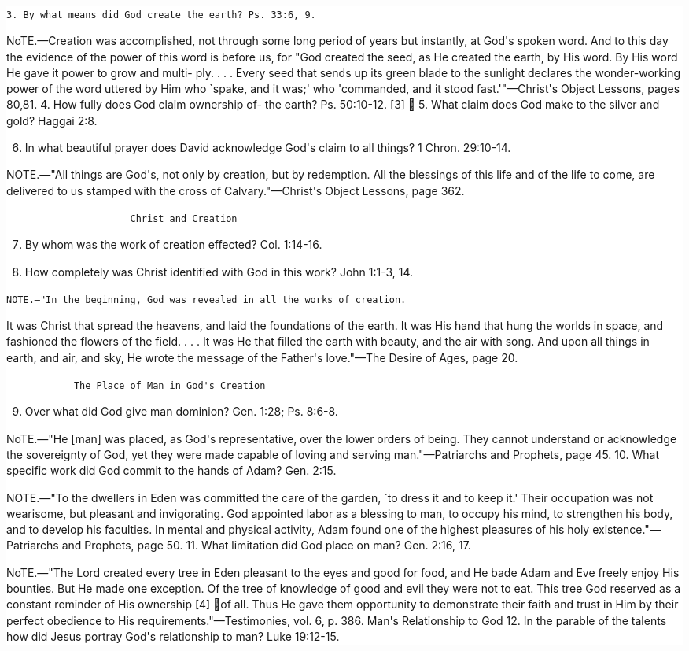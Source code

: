     3. By what means did God create the earth? Ps. 33:6, 9.

   NoTE.—Creation was accomplished, not through some long period of
years but instantly, at God's spoken word. And to this day the evidence of
the power of this word is before us, for "God created the seed, as He created
the earth, by His word. By His word He gave it power to grow and multi-
ply. . . . Every seed that sends up its green blade to the sunlight declares
the wonder-working power of the word uttered by Him who `spake, and it
was;' who 'commanded, and it stood fast.'"—Christ's Object Lessons, pages
80,81.
   4. How fully does God claim ownership of- the earth? Ps.
50:10-12.
                                         [3]
   5. What claim does God make to the silver and gold? Haggai 2:8.

   6. In what beautiful prayer does David acknowledge God's claim
to all things? 1 Chron. 29:10-14.

   NOTE.—"All things are God's, not only by creation, but by redemption.
All the blessings of this life and of the life to come, are delivered to us
stamped with the cross of Calvary."—Christ's Object Lessons, page 362.

                          Christ and Creation
   7. By whom was the work of creation effected? Col. 1:14-16.

   8. How completely was Christ identified with God in this work?
John 1:1-3, 14.

    NOTE.—"In the beginning, God was revealed in all the works of creation.
It was Christ that spread the heavens, and laid the foundations of the earth.
It was His hand that hung the worlds in space, and fashioned the flowers of
the field. . . . It was He that filled the earth with beauty, and the air with
song. And upon all things in earth, and air, and sky, He wrote the message
of the Father's love."—The Desire of Ages, page 20.

                The Place of Man in God's Creation
   9. Over what did God give man dominion? Gen. 1:28; Ps. 8:6-8.

   NoTE.—"He [man] was placed, as God's representative, over the lower
orders of being. They cannot understand or acknowledge the sovereignty of
God, yet they were made capable of loving and serving man."—Patriarchs
and Prophets, page 45.
  10. What specific work did God commit to the hands of Adam?
Gen. 2:15.

   NOTE.—"To the dwellers in Eden was committed the care of the garden,
`to dress it and to keep it.' Their occupation was not wearisome, but
pleasant and invigorating. God appointed labor as a blessing to man, to
occupy his mind, to strengthen his body, and to develop his faculties. In
mental and physical activity, Adam found one of the highest pleasures of his
holy existence."—Patriarchs and Prophets, page 50.
   11. What limitation did God place on man? Gen. 2:16, 17.

   NoTE.—"The Lord created every tree in Eden pleasant to the eyes and
good for food, and He bade Adam and Eve freely enjoy His bounties. But
He made one exception. Of the tree of knowledge of good and evil they were
not to eat. This tree God reserved as a constant reminder of His ownership
                                    [4]
of all. Thus He gave them opportunity to demonstrate their faith and trust
in Him by their perfect obedience to His requirements."—Testimonies, vol.
6, p. 386.
                        Man's Relationship to God
   12. In the parable of the talents how did Jesus portray God's
relationship to man? Luke 19:12-15.
